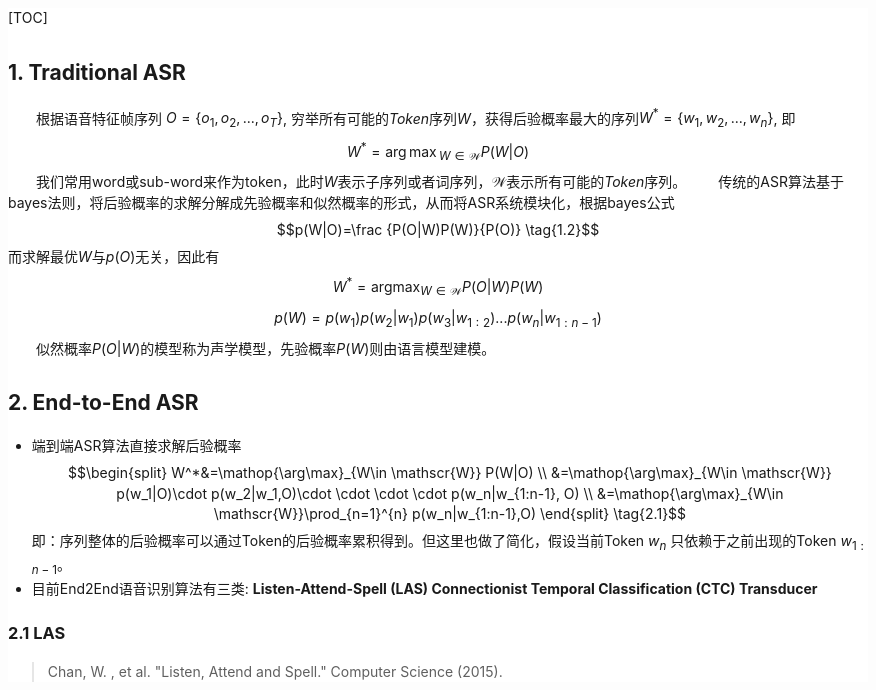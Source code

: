 [TOC]
## 1. Traditional ASR
&emsp;&emsp;根据语音特征帧序列 $O=\{o_1,o_2,...,o_T\}$, 穷举所有可能的*Token*序列$W$，获得后验概率最大的序列$W^*=\{w_1,w_2,...,w_n\}$, 即
$$W^*={\arg\max}_{W\in \mathscr{W}} P(W|O) \tag{1.1} $$
&emsp;&emsp;我们常用word或sub-word来作为token，此时$W$表示子序列或者词序列，$\mathscr{W}$表示所有可能的*Token*序列。
&emsp;&emsp;传统的ASR算法基于bayes法则，将后验概率的求解分解成先验概率和似然概率的形式，从而将ASR系统模块化，根据bayes公式
$$p(W|O)=\frac {P(O|W)P(W)}{P(O)} \tag{1.2}$$
而求解最优$W$与$p(O)$无关，因此有
$$W^*=\mathop{\arg\max}_{W\in \mathscr{W}} P(O|W)P(W)  \tag{1.3}$$
$$p(W)=p(w_1)p(w_2|w_1)p(w_3|w_{1:2})...p(w_n|w_{1:n-1})  \tag{1.4}$$
&emsp;&emsp;似然概率$P(O|W)$的模型称为声学模型，先验概率$P(W)$则由语言模型建模。

## 2. End-to-End ASR

- 端到端ASR算法直接求解后验概率
$$\begin{split} W^*&=\mathop{\arg\max}_{W\in \mathscr{W}} P(W|O) \\
                   &=\mathop{\arg\max}_{W\in \mathscr{W}} p(w_1|O)\cdot p(w_2|w_1,O)\cdot \cdot \cdot \cdot p(w_n|w_{1:n-1}, O) \\
                   &=\mathop{\arg\max}_{W\in \mathscr{W}}\prod_{n=1}^{n} p(w_n|w_{1:n-1},O) \end{split}   \tag{2.1}$$
即：序列整体的后验概率可以通过Token的后验概率累积得到。但这里也做了简化，假设当前Token $w_n$ 只依赖于之前出现的Token $w_{1:n-1}$。
- 目前End2End语音识别算法有三类:
 **Listen-Attend-Spell (LAS) 
 Connectionist Temporal Classification (CTC) 
 Transducer**

### 2.1 LAS
>Chan, W. , et al. "Listen, Attend and Spell." Computer Science (2015).
